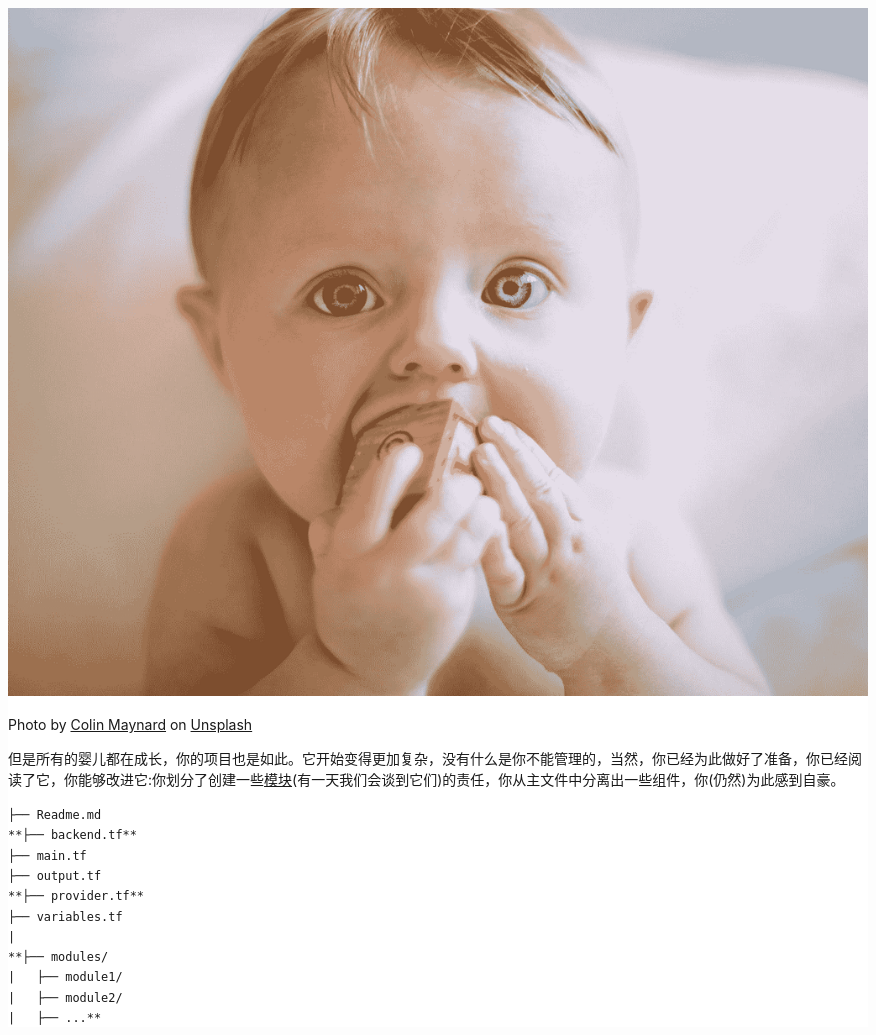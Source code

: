 ![](img/424945796ef4ce4b043f42ff4396d2ee.png)

Photo by [Colin Maynard](https://unsplash.com/@invent?utm_source=medium&utm_medium=referral) on [Unsplash](https://unsplash.com?utm_source=medium&utm_medium=referral)

但是所有的婴儿都在成长，你的项目也是如此。它开始变得更加复杂，没有什么是你不能管理的，当然，你已经为此做好了准备，你已经阅读了它，你能够改进它:你划分了创建一些[模块](https://blog.gruntwork.io/how-to-create-reusable-infrastructure-with-terraform-modules-25526d65f73d)(有一天我们会谈到它们)的责任，你从主文件中分离出一些组件，你(仍然)为此感到自豪。

```
├── Readme.md
**├── backend.tf**
├── main.tf
├── output.tf
**├── provider.tf**
├── variables.tf
|
**├── modules/
|   ├── module1/
|   ├── module2/
|   ├── ...**
```
